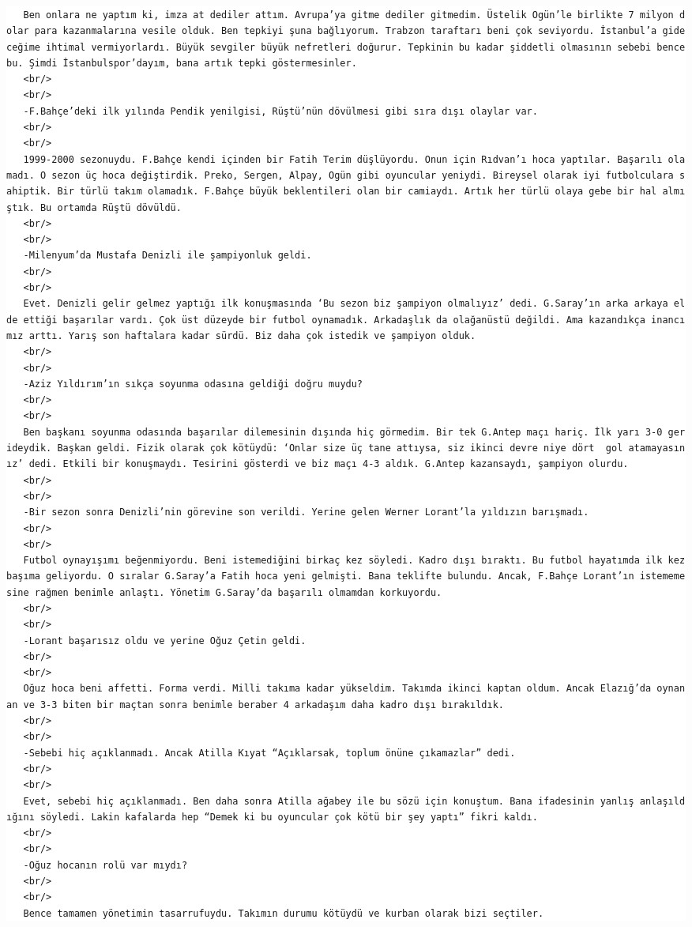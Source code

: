        Ben onlara ne yaptım ki, imza at dediler attım. Avrupa’ya gitme dediler gitmedim. Üstelik Ogün’le birlikte 7 milyon dolar para kazanmalarına vesile olduk. Ben tepkiyi şuna bağlıyorum. Trabzon taraftarı beni çok seviyordu. İstanbul’a gideceğime ihtimal vermiyorlardı. Büyük sevgiler büyük nefretleri doğurur. Tepkinin bu kadar şiddetli olmasının sebebi bence bu. Şimdi İstanbulspor’dayım, bana artık tepki göstermesinler.
       <br/>
       <br/>
       -F.Bahçe’deki ilk yılında Pendik yenilgisi, Rüştü’nün dövülmesi gibi sıra dışı olaylar var.
       <br/>
       <br/>
       1999-2000 sezonuydu. F.Bahçe kendi içinden bir Fatih Terim düşlüyordu. Onun için Rıdvan’ı hoca yaptılar. Başarılı olamadı. O sezon üç hoca değiştirdik. Preko, Sergen, Alpay, Ogün gibi oyuncular yeniydi. Bireysel olarak iyi futbolculara sahiptik. Bir türlü takım olamadık. F.Bahçe büyük beklentileri olan bir camiaydı. Artık her türlü olaya gebe bir hal almıştık. Bu ortamda Rüştü dövüldü.
       <br/>
       <br/>
       -Milenyum’da Mustafa Denizli ile şampiyonluk geldi.
       <br/>
       <br/>
       Evet. Denizli gelir gelmez yaptığı ilk konuşmasında ‘Bu sezon biz şampiyon olmalıyız’ dedi. G.Saray’ın arka arkaya elde ettiği başarılar vardı. Çok üst düzeyde bir futbol oynamadık. Arkadaşlık da olağanüstü değildi. Ama kazandıkça inancımız arttı. Yarış son haftalara kadar sürdü. Biz daha çok istedik ve şampiyon olduk.
       <br/>
       <br/>
       -Aziz Yıldırım’ın sıkça soyunma odasına geldiği doğru muydu?
       <br/>
       <br/>
       Ben başkanı soyunma odasında başarılar dilemesinin dışında hiç görmedim. Bir tek G.Antep maçı hariç. İlk yarı 3-0 gerideydik. Başkan geldi. Fizik olarak çok kötüydü: ‘Onlar size üç tane attıysa, siz ikinci devre niye dört  gol atamayasınız’ dedi. Etkili bir konuşmaydı. Tesirini gösterdi ve biz maçı 4-3 aldık. G.Antep kazansaydı, şampiyon olurdu.
       <br/>
       <br/>
       -Bir sezon sonra Denizli’nin görevine son verildi. Yerine gelen Werner Lorant’la yıldızın barışmadı.
       <br/>
       <br/>
       Futbol oynayışımı beğenmiyordu. Beni istemediğini birkaç kez söyledi. Kadro dışı bıraktı. Bu futbol hayatımda ilk kez başıma geliyordu. O sıralar G.Saray’a Fatih hoca yeni gelmişti. Bana teklifte bulundu. Ancak, F.Bahçe Lorant’ın istememesine rağmen benimle anlaştı. Yönetim G.Saray’da başarılı olmamdan korkuyordu.
       <br/>
       <br/>
       -Lorant başarısız oldu ve yerine Oğuz Çetin geldi.
       <br/>
       <br/>
       Oğuz hoca beni affetti. Forma verdi. Milli takıma kadar yükseldim. Takımda ikinci kaptan oldum. Ancak Elazığ’da oynanan ve 3-3 biten bir maçtan sonra benimle beraber 4 arkadaşım daha kadro dışı bırakıldık.
       <br/>
       <br/>
       -Sebebi hiç açıklanmadı. Ancak Atilla Kıyat “Açıklarsak, toplum önüne çıkamazlar” dedi.
       <br/>
       <br/>
       Evet, sebebi hiç açıklanmadı. Ben daha sonra Atilla ağabey ile bu sözü için konuştum. Bana ifadesinin yanlış anlaşıldığını söyledi. Lakin kafalarda hep “Demek ki bu oyuncular çok kötü bir şey yaptı” fikri kaldı.
       <br/>
       <br/>
       -Oğuz hocanın rolü var mıydı?
       <br/>
       <br/>
       Bence tamamen yönetimin tasarrufuydu. Takımın durumu kötüydü ve kurban olarak bizi seçtiler.